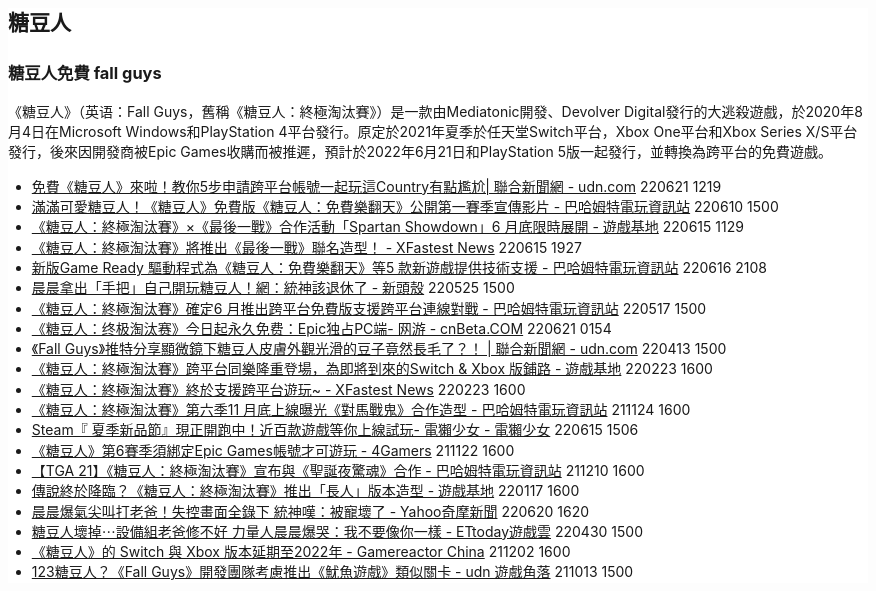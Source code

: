 ## 糖豆人

### 糖豆人免費 fall guys

《糖豆人》（英语：Fall Guys，舊稱《糖豆人：終極淘汰賽》）是一款由Mediatonic開發、Devolver Digital發行的大逃殺遊戲，於2020年8月4日在Microsoft Windows和PlayStation 4平台發行。原定於2021年夏季於任天堂Switch平台，Xbox One平台和Xbox Series X/S平台發行，後來因開發商被Epic Games收購而被推遲，預計於2022年6月21日和PlayStation 5版一起發行，並轉換為跨平台的免費遊戲。
- [免費《糖豆人》來啦！教你5步申請跨平台帳號一起玩這Country有點尷尬| 聯合新聞網 - udn.com](https://udn.com/news/story/7088/6403662 "免費《糖豆人》來啦！教你5步申請跨平台帳號一起玩這Country有點尷尬| 聯合新聞網 - udn.com") 220621 1219
- [滿滿可愛糖豆人！《糖豆人》免費版《糖豆人：免費樂翻天》公開第一賽季宣傳影片 - 巴哈姆特電玩資訊站](https://gnn.gamer.com.tw/detail.php?sn=233015 "滿滿可愛糖豆人！《糖豆人》免費版《糖豆人：免費樂翻天》公開第一賽季宣傳影片 - 巴哈姆特電玩資訊站") 220610 1500
- [《糖豆人：終極淘汰賽》×《最後一戰》合作活動「Spartan Showdown」6 月底限時展開 - 遊戲基地](https://news.gamebase.com.tw/news/detail/99399342 "《糖豆人：終極淘汰賽》×《最後一戰》合作活動「Spartan Showdown」6 月底限時展開 - 遊戲基地") 220615 1129
- [《糖豆人：終極淘汰賽》將推出《最後一戰》聯名造型！ - XFastest News](https://news.xfastest.com/microsoft/113499/ufall-guys-halo-skin/ "《糖豆人：終極淘汰賽》將推出《最後一戰》聯名造型！ - XFastest News") 220615 1927
- [新版Game Ready 驅動程式為《糖豆人：免費樂翻天》等5 款新遊戲提供技術支援 - 巴哈姆特電玩資訊站](https://gnn.gamer.com.tw/detail.php?sn=233382 "新版Game Ready 驅動程式為《糖豆人：免費樂翻天》等5 款新遊戲提供技術支援 - 巴哈姆特電玩資訊站") 220616 2108
- [晨晨拿出「手把」自己開玩糖豆人！網：統神該退休了 - 新頭殼](https://newtalk.tw/news/view/2022-05-25/760479 "晨晨拿出「手把」自己開玩糖豆人！網：統神該退休了 - 新頭殼") 220525 1500
- [《糖豆人：終極淘汰賽》確定6 月推出跨平台免費版支援跨平台連線對戰 - 巴哈姆特電玩資訊站](https://gnn.gamer.com.tw/detail.php?sn=231924 "《糖豆人：終極淘汰賽》確定6 月推出跨平台免費版支援跨平台連線對戰 - 巴哈姆特電玩資訊站") 220517 1500
- [《糖豆人：终极淘汰赛》今日起永久免费：Epic独占PC端- 网游 - cnBeta.COM](https://hot.cnbeta.com/articles/game/1282919.htm "《糖豆人：终极淘汰赛》今日起永久免费：Epic独占PC端- 网游 - cnBeta.COM") 220621 0154
- [《Fall Guys》推特分享顯微鏡下糖豆人皮膚外觀光滑的豆子竟然長毛了？！ | 聯合新聞網 - udn.com](https://udn.com/news/story/122589/6235459 "《Fall Guys》推特分享顯微鏡下糖豆人皮膚外觀光滑的豆子竟然長毛了？！ | 聯合新聞網 - udn.com") 220413 1500
- [《糖豆人：終極淘汰賽》跨平台同樂隆重登場，為即將到來的Switch & Xbox 版鋪路 - 遊戲基地](https://news.gamebase.com.tw/news/detail/99396023 "《糖豆人：終極淘汰賽》跨平台同樂隆重登場，為即將到來的Switch & Xbox 版鋪路 - 遊戲基地") 220223 1600
- [《糖豆人：終極淘汰賽》終於支援跨平台遊玩~ - XFastest News](https://news.xfastest.com/game/108152/%E3%80%8A%E7%B3%96%E8%B1%86%E4%BA%BA%EF%BC%9A%E7%B5%82%E6%A5%B5%E6%B7%98%E6%B1%B0%E8%B3%BD%E3%80%8B%E7%B5%82%E6%96%BC%E6%94%AF%E6%8F%B4%E8%B7%A8%E5%B9%B3%E5%8F%B0%E9%81%8A%E7%8E%A9/ "《糖豆人：終極淘汰賽》終於支援跨平台遊玩~ - XFastest News") 220223 1600
- [《糖豆人：終極淘汰賽》第六季11 月底上線曝光《對馬戰鬼》合作造型 - 巴哈姆特電玩資訊站](https://gnn.gamer.com.tw/detail.php?sn=224388 "《糖豆人：終極淘汰賽》第六季11 月底上線曝光《對馬戰鬼》合作造型 - 巴哈姆特電玩資訊站") 211124 1600
- [Steam『 夏季新品節』現正開跑中！近百款遊戲等你上線試玩- 電獺少女 - 電獺少女](https://agirls.aotter.net/post/60823 "Steam『 夏季新品節』現正開跑中！近百款遊戲等你上線試玩- 電獺少女 - 電獺少女") 220615 1506
- [《糖豆人》第6賽季須綁定Epic Games帳號才可遊玩 - 4Gamers](https://www.4gamers.com.tw/news/detail/50932/fall-guys-will-be-required-to-link-an-epic-games-account "《糖豆人》第6賽季須綁定Epic Games帳號才可遊玩 - 4Gamers") 211122 1600
- [【TGA 21】《糖豆人：終極淘汰賽》宣布與《聖誕夜驚魂》合作 - 巴哈姆特電玩資訊站](https://gnn.gamer.com.tw/detail.php?sn=225271 "【TGA 21】《糖豆人：終極淘汰賽》宣布與《聖誕夜驚魂》合作 - 巴哈姆特電玩資訊站") 211210 1600
- [傳說終於降臨？《糖豆人：終極淘汰賽》推出「長人」版本造型 - 遊戲基地](https://news.gamebase.com.tw/news/detail/99394969 "傳說終於降臨？《糖豆人：終極淘汰賽》推出「長人」版本造型 - 遊戲基地") 220117 1600
- [晨晨爆氣尖叫打老爸！失控畫面全錄下 統神嘆：被寵壞了 - Yahoo奇摩新聞](https://tw.news.yahoo.com/%E6%99%A8%E6%99%A8%E5%A4%B1%E6%8E%A7%E5%B0%96%E5%8F%AB%E6%89%93%E4%BA%BA-%E7%B5%B1%E7%A5%9E%E5%98%86-%E5%AF%B5%E5%A3%9E%E4%BA%86-061907742.html "晨晨爆氣尖叫打老爸！失控畫面全錄下 統神嘆：被寵壞了 - Yahoo奇摩新聞") 220620 1620
- [糖豆人壞掉⋯設備組老爸修不好 力量人晨晨爆哭：我不要像你一樣 - ETtoday遊戲雲](https://game.ettoday.net/article/2241277.htm "糖豆人壞掉⋯設備組老爸修不好 力量人晨晨爆哭：我不要像你一樣 - ETtoday遊戲雲") 220430 1500
- [《糖豆人》的 Switch 與 Xbox 版本延期至2022年 - Gamereactor China](https://www.gamereactor.cn/news/298243/%E3%80%8A%E7%B3%96%E8%B1%86%E4%BA%BA%E3%80%8B%E7%9A%84+Switch+%E8%88%87+Xbox+%E7%89%88%E6%9C%AC%E5%BB%B6%E6%9C%9F%E8%87%B32022%E5%B9%B4/ "《糖豆人》的 Switch 與 Xbox 版本延期至2022年 - Gamereactor China") 211202 1600
- [123糖豆人？《Fall Guys》開發團隊考慮推出《魷魚遊戲》類似關卡 - udn 遊戲角落](https://game.udn.com/game/story/122089/5813164 "123糖豆人？《Fall Guys》開發團隊考慮推出《魷魚遊戲》類似關卡 - udn 遊戲角落") 211013 1500
